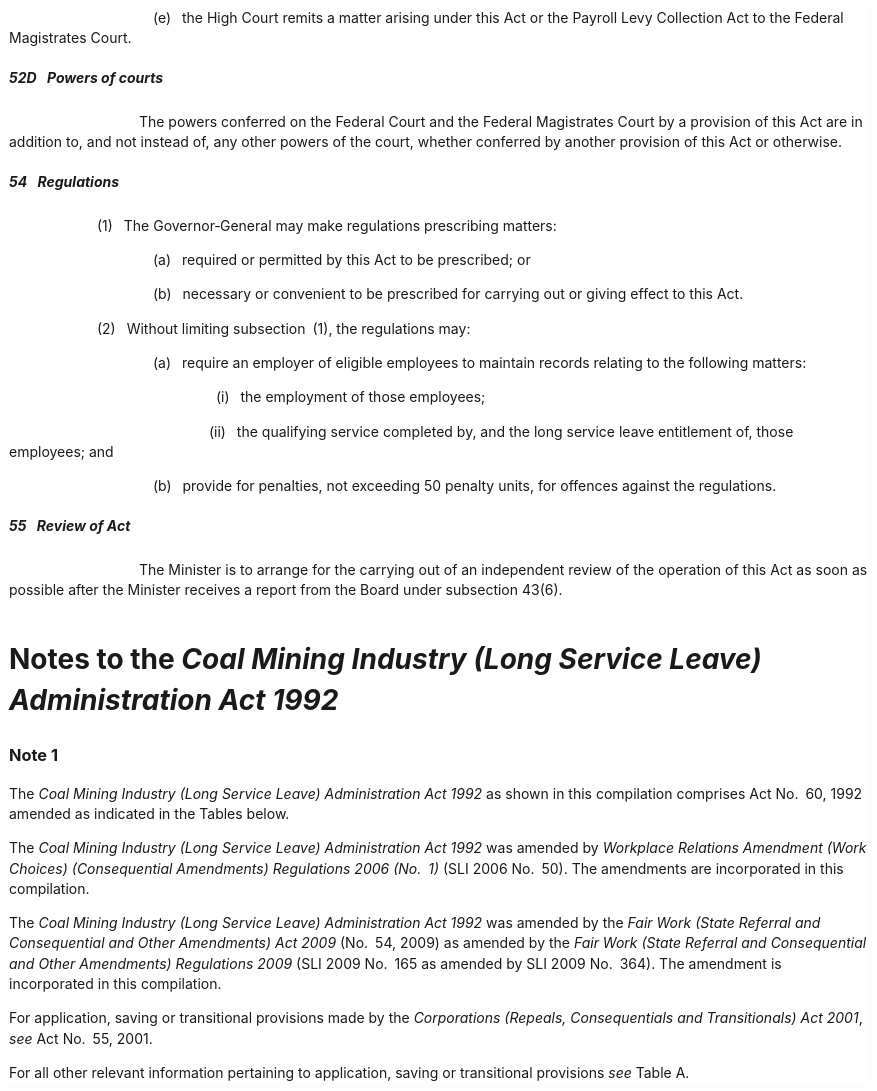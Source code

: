                      (e)  the High Court remits a matter arising under this Act or the Payroll Levy Collection Act to the Federal Magistrates Court.

##### <a id="52D"></a>52D  Powers of courts

                   The powers conferred on the Federal Court and the Federal Magistrates Court by a provision of this Act are in addition to, and not instead of, any other powers of the court, whether conferred by another provision of this Act or otherwise.

##### <a id="54"></a>54  Regulations

             (1)  The Governor‑General may make regulations prescribing matters:

                     (a)  required or permitted by this Act to be prescribed; or

                     (b)  necessary or convenient to be prescribed for carrying out or giving effect to this Act.

             (2)  Without limiting subsection (1), the regulations may:

                     (a)  require an employer of eligible employees to maintain records relating to the following matters:

                              (i)  the employment of those employees;

                             (ii)  the qualifying service completed by, and the long service leave entitlement of, those employees; and

                     (b)  provide for penalties, not exceeding 50 penalty units, for offences against the regulations.

##### <a id="55"></a>55  Review of Act

                   The Minister is to arrange for the carrying out of an independent review of the operation of this Act as soon as possible after the Minister receives a report from the Board under subsection 43(6).

# Notes to the _Coal Mining Industry (Long Service Leave) Administration Act 1992_

### Note 1

The _Coal Mining Industry (Long Service Leave) Administration Act 1992_ as shown in this compilation comprises Act No. 60, 1992 amended as indicated in the Tables below.

The _Coal Mining Industry (Long Service Leave) Administration Act 1992_ was amended by _Workplace Relations Amendment (Work Choices) (Consequential Amendments) Regulations 2006 (No. 1)_ (SLI 2006 No. 50). The amendments are incorporated in this compilation.

The _Coal Mining Industry (Long Service Leave) Administration Act 1992_ was amended by the _Fair Work (State Referral and Consequential and Other Amendments) Act 2009_ (No. 54, 2009) as amended by the _Fair Work (State Referral and Consequential and Other Amendments) Regulations 2009_ (SLI 2009 No. 165 as amended by SLI 2009 No. 364). The amendment is incorporated in this compilation.

For application, saving or transitional provisions made by the _Corporations (Repeals, Consequentials and Transitionals) Act 2001_, _see_ Act No. 55, 2001.

For all other relevant information pertaining to application, saving or transitional provisions _see_ Table A.
